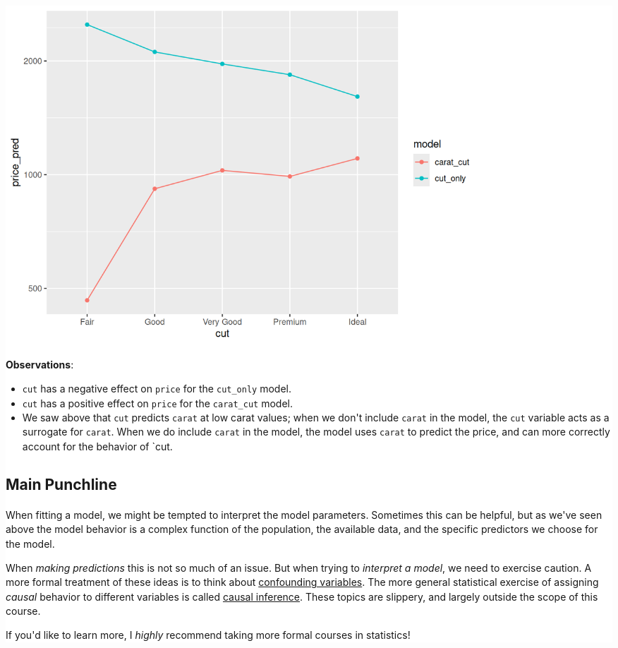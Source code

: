 <img src="d50-e-model03-interp-warnings-solution_files/figure-html/q3-task-1.png" width="672" />

**Observations**:

- `cut` has a negative effect on `price` for the `cut_only` model.
- `cut` has a positive effect on `price` for the `carat_cut` model.
- We saw above that `cut` predicts `carat` at low carat values; when we don't include `carat` in the model, the `cut` variable acts as a surrogate for `carat`. When we do include `carat` in the model, the model uses `carat` to predict the price, and can more correctly account for the behavior of `cut.

## Main Punchline

When fitting a model, we might be tempted to interpret the model parameters. Sometimes this can be helpful, but as we've seen above the model behavior is a complex function of the population, the available data, and the specific predictors we choose for the model.

When *making predictions* this is not so much of an issue. But when trying to *interpret a model*, we need to exercise caution. A more formal treatment of these ideas is to think about [confounding variables](https://en.wikipedia.org/wiki/Confounding). The more general statistical exercise of assigning *causal* behavior to different variables is called [causal inference](https://en.wikipedia.org/wiki/Causal_inference). These topics are slippery, and largely outside the scope of this course.

If you'd like to learn more, I *highly* recommend taking more formal courses in statistics!


